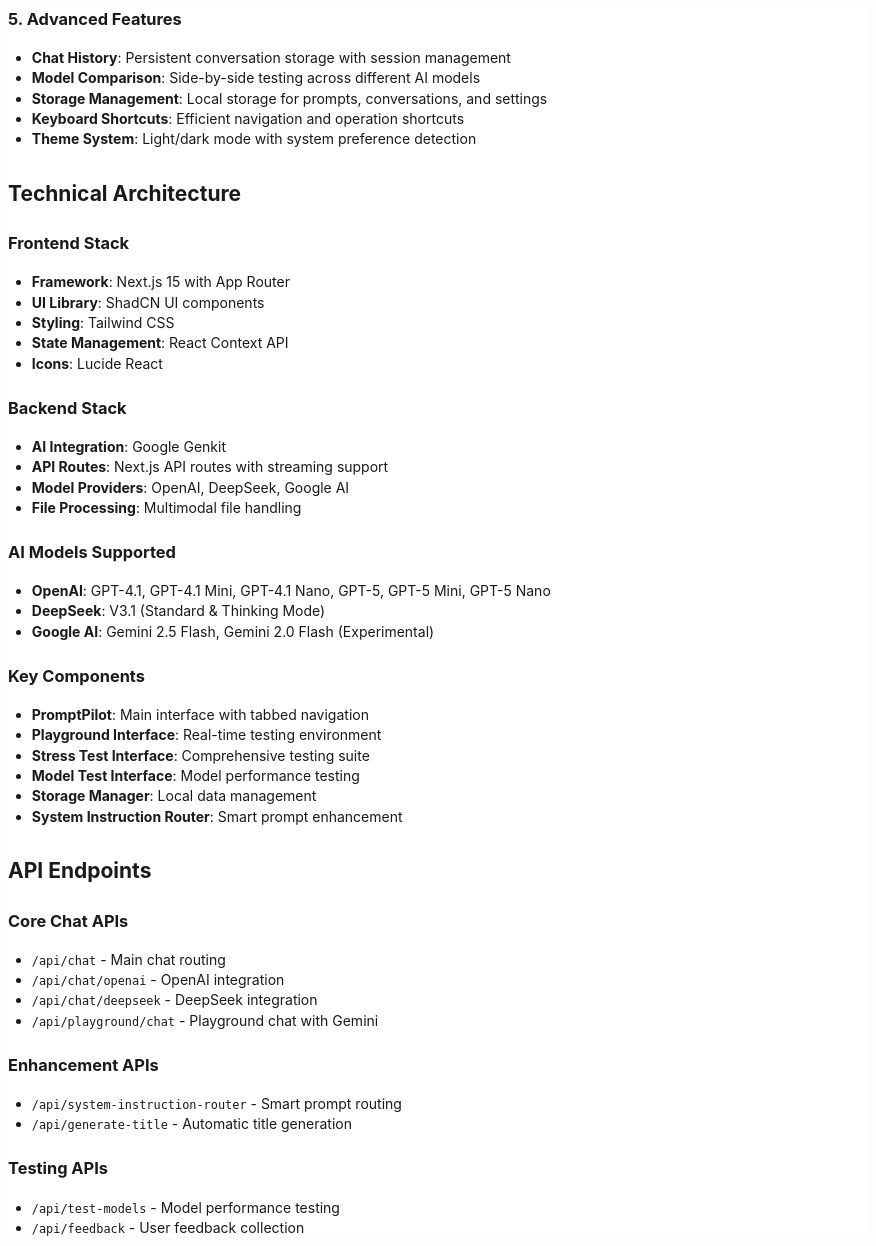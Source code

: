 ### 5. Advanced Features
- **Chat History**: Persistent conversation storage with session management
- **Model Comparison**: Side-by-side testing across different AI models
- **Storage Management**: Local storage for prompts, conversations, and settings
- **Keyboard Shortcuts**: Efficient navigation and operation shortcuts
- **Theme System**: Light/dark mode with system preference detection

## Technical Architecture

### Frontend Stack
- **Framework**: Next.js 15 with App Router
- **UI Library**: ShadCN UI components
- **Styling**: Tailwind CSS
- **State Management**: React Context API
- **Icons**: Lucide React

### Backend Stack
- **AI Integration**: Google Genkit
- **API Routes**: Next.js API routes with streaming support
- **Model Providers**: OpenAI, DeepSeek, Google AI
- **File Processing**: Multimodal file handling

### AI Models Supported
- **OpenAI**: GPT-4.1, GPT-4.1 Mini, GPT-4.1 Nano, GPT-5, GPT-5 Mini, GPT-5 Nano
- **DeepSeek**: V3.1 (Standard & Thinking Mode)
- **Google AI**: Gemini 2.5 Flash, Gemini 2.0 Flash (Experimental)

### Key Components
- **PromptPilot**: Main interface with tabbed navigation
- **Playground Interface**: Real-time testing environment
- **Stress Test Interface**: Comprehensive testing suite
- **Model Test Interface**: Model performance testing
- **Storage Manager**: Local data management
- **System Instruction Router**: Smart prompt enhancement

## API Endpoints

### Core Chat APIs
- `/api/chat` - Main chat routing
- `/api/chat/openai` - OpenAI integration
- `/api/chat/deepseek` - DeepSeek integration
- `/api/playground/chat` - Playground chat with Gemini

### Enhancement APIs
- `/api/system-instruction-router` - Smart prompt routing
- `/api/generate-title` - Automatic title generation

### Testing APIs
- `/api/test-models` - Model performance testing
- `/api/feedback` - User feedback collection
